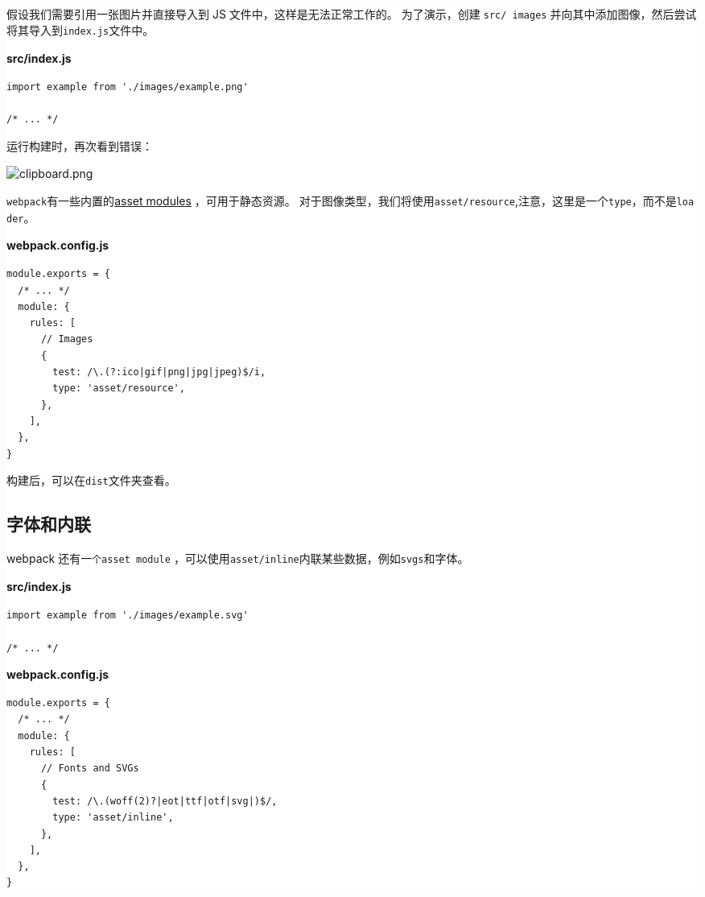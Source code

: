 假设我们需要引用一张图片并直接导入到 JS 文件中，这样是无法正常工作的。 为了演示，创建 `src/ images` 并向其中添加图像，然后尝试将其导入到`index.js`文件中。

**src/index.js**

```
import example from './images/example.png'

/* ... */
```

运行构建时，再次看到错误：

![clipboard.png](https://segmentfault.com/img/bVcHSoX)

`webpack`有一些内置的[asset modules](https://link.segmentfault.com/?url=https%3A%2F%2Fwebpack.js.org%2Fguides%2Fasset-modules%2F) ，可用于静态资源。 对于图像类型，我们将使用`asset/resource`,注意，这里是一个`type`，而不是`loader`。

**webpack.config.js**

```
module.exports = {
  /* ... */
  module: {
    rules: [
      // Images
      {
        test: /\.(?:ico|gif|png|jpg|jpeg)$/i,
        type: 'asset/resource',
      },
    ],
  },
}
```

构建后，可以在`dist`文件夹查看。

## 字体和内联

webpack 还有一`个asset module` ，可以使用`asset/inline`内联某些数据，例如`svgs`和字体。

**src/index.js**

```
import example from './images/example.svg'

/* ... */
```

**webpack.config.js**

```
module.exports = {
  /* ... */
  module: {
    rules: [
      // Fonts and SVGs
      {
        test: /\.(woff(2)?|eot|ttf|otf|svg|)$/,
        type: 'asset/inline',
      },
    ],
  },
}
```

